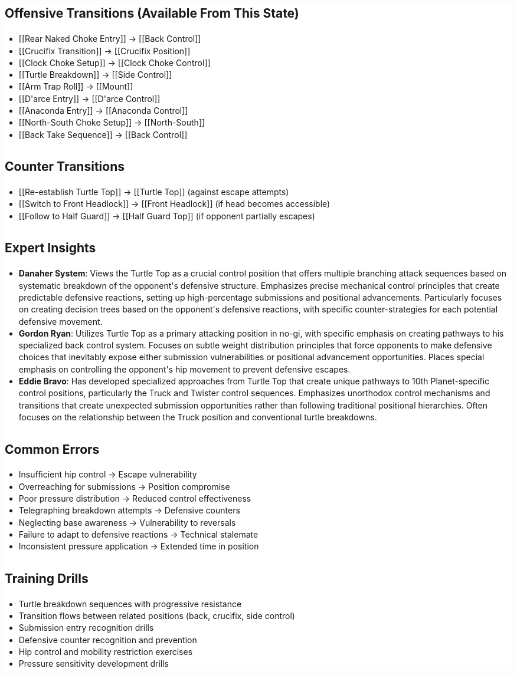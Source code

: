 ## Offensive Transitions (Available From This State)
- [[Rear Naked Choke Entry]] → [[Back Control]]
- [[Crucifix Transition]] → [[Crucifix Position]]
- [[Clock Choke Setup]] → [[Clock Choke Control]]
- [[Turtle Breakdown]] → [[Side Control]]
- [[Arm Trap Roll]] → [[Mount]]
- [[D'arce Entry]] → [[D'arce Control]]
- [[Anaconda Entry]] → [[Anaconda Control]]
- [[North-South Choke Setup]] → [[North-South]]
- [[Back Take Sequence]] → [[Back Control]]

## Counter Transitions
- [[Re-establish Turtle Top]] → [[Turtle Top]] (against escape attempts)
- [[Switch to Front Headlock]] → [[Front Headlock]] (if head becomes accessible)
- [[Follow to Half Guard]] → [[Half Guard Top]] (if opponent partially escapes)

## Expert Insights
- **Danaher System**: Views the Turtle Top as a crucial control position that offers multiple branching attack sequences based on systematic breakdown of the opponent's defensive structure. Emphasizes precise mechanical control principles that create predictable defensive reactions, setting up high-percentage submissions and positional advancements. Particularly focuses on creating decision trees based on the opponent's defensive reactions, with specific counter-strategies for each potential defensive movement.
- **Gordon Ryan**: Utilizes Turtle Top as a primary attacking position in no-gi, with specific emphasis on creating pathways to his specialized back control system. Focuses on subtle weight distribution principles that force opponents to make defensive choices that inevitably expose either submission vulnerabilities or positional advancement opportunities. Places special emphasis on controlling the opponent's hip movement to prevent defensive escapes.
- **Eddie Bravo**: Has developed specialized approaches from Turtle Top that create unique pathways to 10th Planet-specific control positions, particularly the Truck and Twister control sequences. Emphasizes unorthodox control mechanisms and transitions that create unexpected submission opportunities rather than following traditional positional hierarchies. Often focuses on the relationship between the Truck position and conventional turtle breakdowns.

## Common Errors
- Insufficient hip control → Escape vulnerability
- Overreaching for submissions → Position compromise
- Poor pressure distribution → Reduced control effectiveness
- Telegraphing breakdown attempts → Defensive counters
- Neglecting base awareness → Vulnerability to reversals
- Failure to adapt to defensive reactions → Technical stalemate
- Inconsistent pressure application → Extended time in position

## Training Drills
- Turtle breakdown sequences with progressive resistance
- Transition flows between related positions (back, crucifix, side control)
- Submission entry recognition drills
- Defensive counter recognition and prevention
- Hip control and mobility restriction exercises
- Pressure sensitivity development drills
